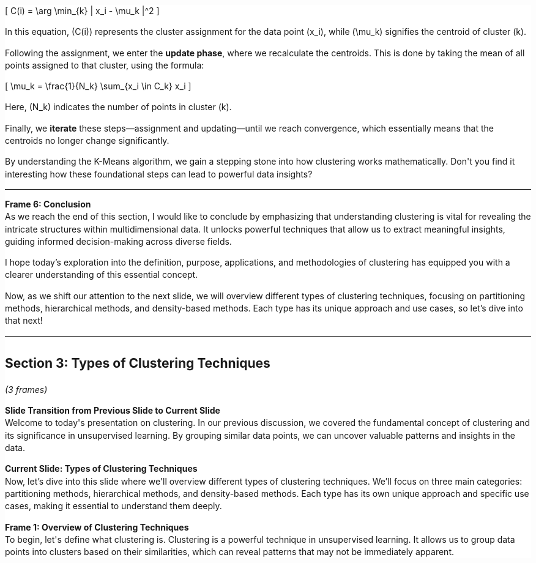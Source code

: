 \[
C(i) = \arg \min_{k} \| x_i - \mu_k \|^2
\]

In this equation, \(C(i)\) represents the cluster assignment for the data point \(x_i\), while \(\mu_k\) signifies the centroid of cluster \(k\).

Following the assignment, we enter the **update phase**, where we recalculate the centroids. This is done by taking the mean of all points assigned to that cluster, using the formula:

\[
\mu_k = \frac{1}{N_k} \sum_{x_i \in C_k} x_i
\]

Here, \(N_k\) indicates the number of points in cluster \(k\).

Finally, we **iterate** these steps—assignment and updating—until we reach convergence, which essentially means that the centroids no longer change significantly.

By understanding the K-Means algorithm, we gain a stepping stone into how clustering works mathematically. Don't you find it interesting how these foundational steps can lead to powerful data insights?

---

**Frame 6: Conclusion**  
As we reach the end of this section, I would like to conclude by emphasizing that understanding clustering is vital for revealing the intricate structures within multidimensional data. It unlocks powerful techniques that allow us to extract meaningful insights, guiding informed decision-making across diverse fields.

I hope today’s exploration into the definition, purpose, applications, and methodologies of clustering has equipped you with a clearer understanding of this essential concept.

Now, as we shift our attention to the next slide, we will overview different types of clustering techniques, focusing on partitioning methods, hierarchical methods, and density-based methods. Each type has its unique approach and use cases, so let’s dive into that next!

---

## Section 3: Types of Clustering Techniques
*(3 frames)*

**Slide Transition from Previous Slide to Current Slide**  
Welcome to today's presentation on clustering. In our previous discussion, we covered the fundamental concept of clustering and its significance in unsupervised learning. By grouping similar data points, we can uncover valuable patterns and insights in the data. 

**Current Slide: Types of Clustering Techniques**  
Now, let’s dive into this slide where we'll overview different types of clustering techniques. We’ll focus on three main categories: partitioning methods, hierarchical methods, and density-based methods. Each type has its own unique approach and specific use cases, making it essential to understand them deeply.

**Frame 1: Overview of Clustering Techniques**  
To begin, let's define what clustering is. Clustering is a powerful technique in unsupervised learning. It allows us to group data points into clusters based on their similarities, which can reveal patterns that may not be immediately apparent. 
